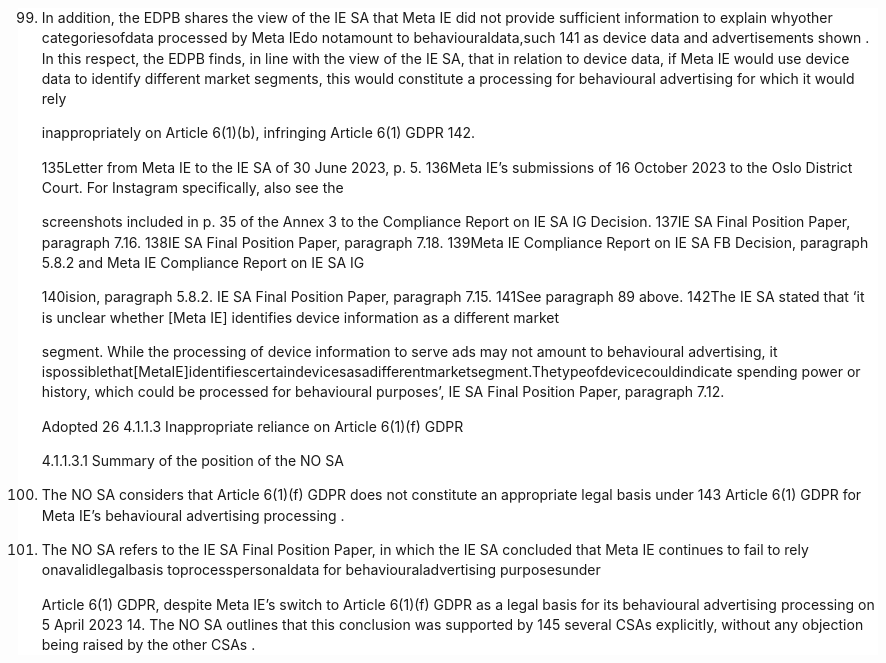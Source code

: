 99.    In addition, the EDPB shares the view of the IE SA that Meta IE did not provide sufficient information
       to explain whyother categoriesofdata processed by Meta IEdo notamount to behaviouraldata,such
                                                     141
       as device data and advertisements shown         . In this respect, the EDPB finds, in line with the view of
       the IE SA, that in relation to device data, if Meta IE would use device data to identify different market
       segments, this would constitute a processing for behavioural advertising for which it would rely

       inappropriately on Article 6(1)(b), infringing Article 6(1) GDPR  142.

       135Letter from Meta IE to the IE SA of 30 June 2023, p. 5.
       136Meta IE’s submissions of 16 October 2023 to the Oslo District Court. For Instagram specifically, also see the

       screenshots included in p. 35 of the Annex 3 to the Compliance Report on IE SA IG Decision.
       137IE SA Final Position Paper, paragraph 7.16.
       138IE SA Final Position Paper, paragraph 7.18.
       139Meta IE Compliance Report on IE SA FB Decision, paragraph 5.8.2 and Meta IE Compliance Report on IE SA IG

       140ision, paragraph 5.8.2.
          IE SA Final Position Paper, paragraph 7.15.
       141See paragraph 89 above.
       142The IE SA stated that ‘it is unclear whether \[Meta IE\] identifies device information as a different market

       segment. While the processing of device information to serve ads may not amount to behavioural advertising, it
       ispossiblethat\[MetaIE\]identifiescertaindevicesasadifferentmarketsegment.Thetypeofdevicecouldindicate
       spending power or history, which could be processed for behavioural purposes’, IE SA Final Position Paper,
       paragraph 7.12.

       Adopted                                                                                                    26       4.1.1.3 Inappropriate reliance on Article 6(1)(f) GDPR

          4.1.1.3.1     Summary of the position of the NO SA

100. The NO SA considers that Article 6(1)(f) GDPR does not constitute an appropriate legal basis under
                                                                               143
       Article 6(1) GDPR for Meta IE’s behavioural advertising processing         .

101. The NO SA refers to the IE SA Final Position Paper, in which the IE SA concluded that Meta IE continues
       to fail to rely onavalidlegalbasis toprocesspersonaldata for behaviouraladvertising purposesunder

       Article 6(1) GDPR, despite Meta IE’s switch to Article 6(1)(f) GDPR as a legal basis for its behavioural
       advertising processing on 5 April 2023     14. The NO SA outlines that this conclusion was supported by
                                                                                          145
       several CSAs explicitly, without any objection being raised by the other CSAs         .
